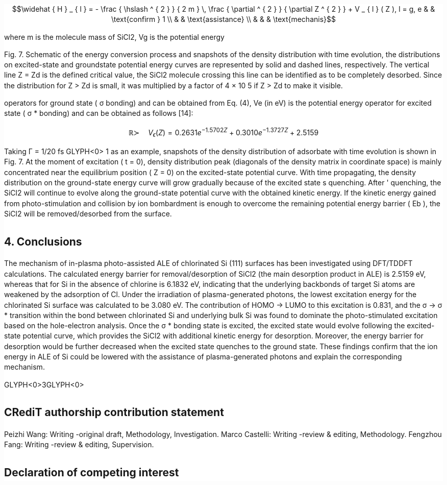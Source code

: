 $$\widehat { H } _ { l } = - \frac { \hslash ^ { 2 } } { 2 m } \, \frac { \partial ^ { 2 } } { \partial Z ^ { 2 } } + V _ { l } ( Z ), l = g, e & & \text{confirm } 1 \\ & & \text{assistance} \\ & & & \text{mechanis}$$

where m is  the  molecule  mass  of  SiCl2, Vg is  the  potential  energy

Fig. 7. Schematic of the energy conversion process and snapshots of the density distribution with time evolution, the distributions on excited-state and groundstate  potential  energy  curves  are  represented  by  solid  and  dashed  lines, respectively.  The  vertical  line Z = Zd is  the  defined  critical  value,  the  SiCl2 molecule crossing this line can be identified as to be completely desorbed. Since the distribution for Z &gt; Zd is small, it was multiplied by a factor of 4 × 10 5 if Z &gt; Zd to make it visible.



operators for ground state ( σ bonding) and can be obtained from Eq. (4), Ve (in eV) is the potential energy operator for excited state ( σ * bonding) and can be obtained as follows [14]:

$$\mathbb { R } \succ \quad V _ { \epsilon } ( Z ) = 0. 2 6 3 1 e ^ { - 1. 5 7 0 2 Z } + 0. 3 0 1 0 e ^ { - 1. 3 7 2 7 Z } + 2. 5 1 5 9$$

Taking Γ = 1/20 fs GLYPH&lt;0&gt; 1 as an example, snapshots of the density distribution of adsorbate with time evolution is shown in Fig. 7. At the moment of excitation ( t = 0), density distribution peak (diagonals of the density  matrix  in  coordinate  space)  is  mainly  concentrated  near  the equilibrium position ( Z = 0) on the excited-state potential curve. With time propagating, the density distribution on the ground-state energy curve will grow gradually because of the excited state s quenching. After ' quenching,  the  SiCl2 will  continue  to  evolve  along  the  ground-state potential curve with the obtained kinetic energy. If the kinetic energy gained  from  photo-stimulation  and  collision  by  ion  bombardment  is enough to overcome the remaining potential energy barrier ( Eb ),  the SiCl2 will be removed/desorbed from the surface.

## 4. Conclusions

The mechanism of in-plasma photo-assisted ALE of chlorinated Si (111)  surfaces  has  been  investigated  using  DFT/TDDFT  calculations. The calculated energy barrier for removal/desorption of SiCl2 (the main desorption  product  in  ALE)  is  2.5159  eV,  whereas  that  for  Si  in  the absence of chlorine is 6.1832 eV, indicating that the underlying backbonds of target Si atoms are weakened by the adsorption of Cl. Under the irradiation of plasma-generated photons, the lowest excitation energy for the chlorinated Si surface was calculated to be 3.080 eV. The contribution of HOMO → LUMO to this excitation is 0.831, and the σ → σ * transition within the bond between chlorinated Si and underlying bulk Si was found to dominate the photo-stimulated excitation based on the  hole-electron  analysis.  Once  the σ *  bonding  state  is  excited,  the excited state would evolve following the excited-state potential curve, which provides the SiCl2 with additional kinetic energy for desorption. Moreover, the energy barrier for desorption would be further decreased when the excited state quenches to the ground state. These findings confirm that the ion energy in ALE of Si could be lowered with the assistance of plasma-generated photons and explain the corresponding mechanism.

GLYPH&lt;0&gt;3GLYPH&lt;0&gt;

## CRediT authorship contribution statement

Peizhi Wang: Writing -original draft, Methodology, Investigation. Marco Castelli: Writing -review &amp; editing, Methodology. Fengzhou Fang: Writing -review &amp; editing, Supervision.

## Declaration of competing interest

